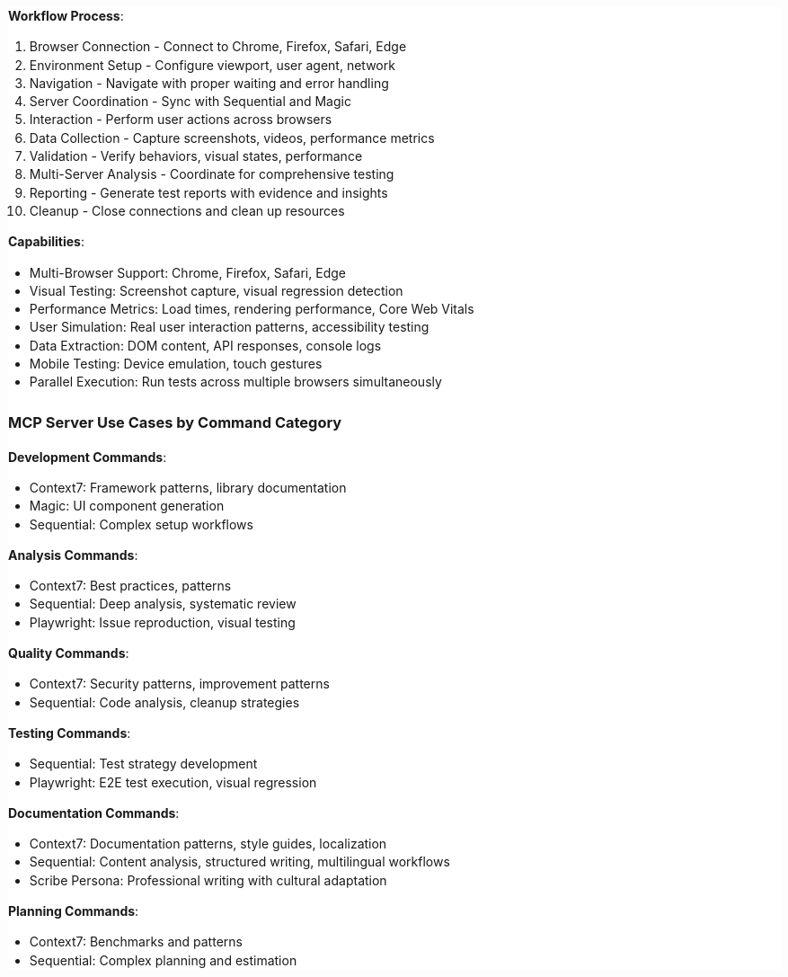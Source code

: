 **Workflow Process**:

1. Browser Connection - Connect to Chrome, Firefox, Safari, Edge
2. Environment Setup - Configure viewport, user agent, network
3. Navigation - Navigate with proper waiting and error handling
4. Server Coordination - Sync with Sequential and Magic
5. Interaction - Perform user actions across browsers
6. Data Collection - Capture screenshots, videos, performance metrics
7. Validation - Verify behaviors, visual states, performance
8. Multi-Server Analysis - Coordinate for comprehensive testing
9. Reporting - Generate test reports with evidence and insights
10. Cleanup - Close connections and clean up resources

**Capabilities**:

- Multi-Browser Support: Chrome, Firefox, Safari, Edge
- Visual Testing: Screenshot capture, visual regression detection
- Performance Metrics: Load times, rendering performance, Core Web Vitals
- User Simulation: Real user interaction patterns, accessibility testing
- Data Extraction: DOM content, API responses, console logs
- Mobile Testing: Device emulation, touch gestures
- Parallel Execution: Run tests across multiple browsers simultaneously

### MCP Server Use Cases by Command Category

**Development Commands**:

- Context7: Framework patterns, library documentation
- Magic: UI component generation
- Sequential: Complex setup workflows

**Analysis Commands**:

- Context7: Best practices, patterns
- Sequential: Deep analysis, systematic review
- Playwright: Issue reproduction, visual testing

**Quality Commands**:

- Context7: Security patterns, improvement patterns
- Sequential: Code analysis, cleanup strategies

**Testing Commands**:

- Sequential: Test strategy development
- Playwright: E2E test execution, visual regression

**Documentation Commands**:

- Context7: Documentation patterns, style guides, localization
- Sequential: Content analysis, structured writing, multilingual workflows
- Scribe Persona: Professional writing with cultural adaptation

**Planning Commands**:

- Context7: Benchmarks and patterns
- Sequential: Complex planning and estimation
